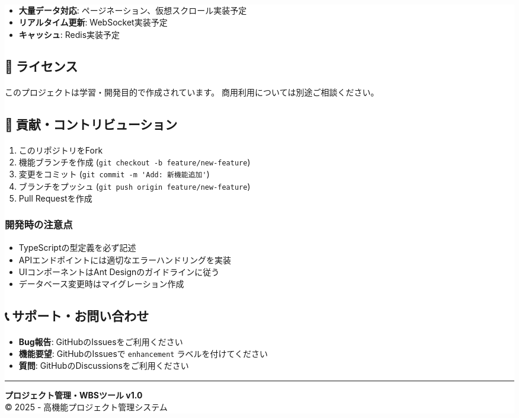 - **大量データ対応**: ページネーション、仮想スクロール実装予定
- **リアルタイム更新**: WebSocket実装予定
- **キャッシュ**: Redis実装予定

## 📄 ライセンス

このプロジェクトは学習・開発目的で作成されています。
商用利用については別途ご相談ください。

## 🤝 貢献・コントリビューション

1. このリポジトリをFork
2. 機能ブランチを作成 (`git checkout -b feature/new-feature`)
3. 変更をコミット (`git commit -m 'Add: 新機能追加'`)
4. ブランチをプッシュ (`git push origin feature/new-feature`)
5. Pull Requestを作成

### 開発時の注意点
- TypeScriptの型定義を必ず記述
- APIエンドポイントには適切なエラーハンドリングを実装
- UIコンポーネントはAnt Designのガイドラインに従う
- データベース変更時はマイグレーション作成

## 📞 サポート・お問い合わせ

- **Bug報告**: GitHubのIssuesをご利用ください
- **機能要望**: GitHubのIssuesで `enhancement` ラベルを付けてください
- **質問**: GitHubのDiscussionsをご利用ください

---

**プロジェクト管理・WBSツール v1.0**  
© 2025 - 高機能プロジェクト管理システム
